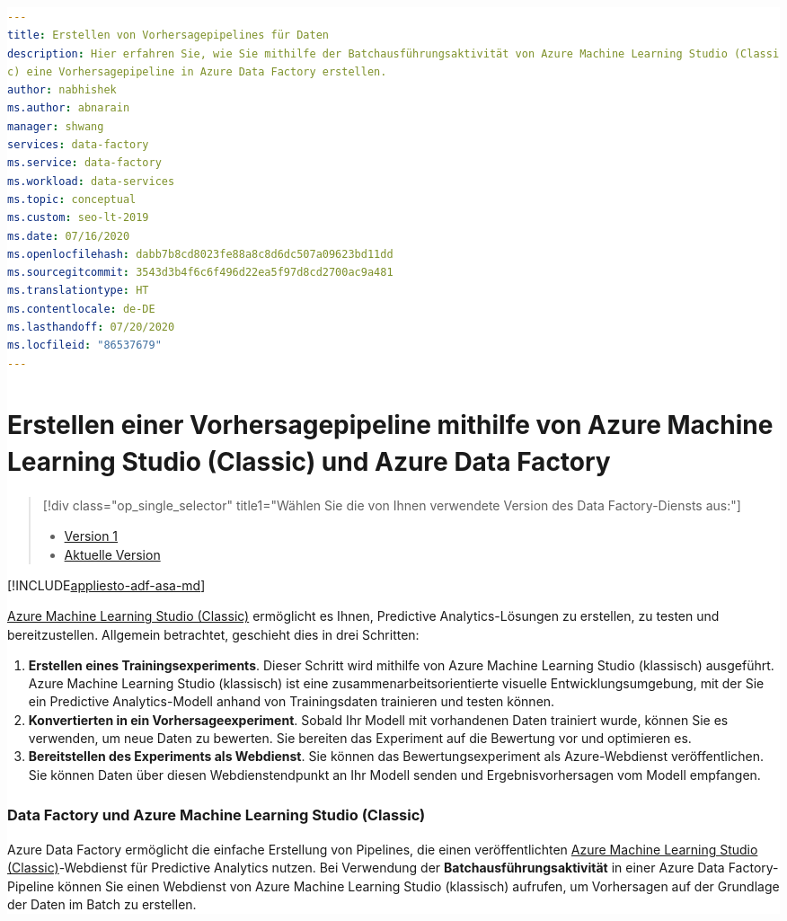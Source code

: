 ```yaml
---
title: Erstellen von Vorhersagepipelines für Daten
description: Hier erfahren Sie, wie Sie mithilfe der Batchausführungsaktivität von Azure Machine Learning Studio (Classic) eine Vorhersagepipeline in Azure Data Factory erstellen.
author: nabhishek
ms.author: abnarain
manager: shwang
services: data-factory
ms.service: data-factory
ms.workload: data-services
ms.topic: conceptual
ms.custom: seo-lt-2019
ms.date: 07/16/2020
ms.openlocfilehash: dabb7b8cd8023fe88a8c8d6dc507a09623bd11dd
ms.sourcegitcommit: 3543d3b4f6c6f496d22ea5f97d8cd2700ac9a481
ms.translationtype: HT
ms.contentlocale: de-DE
ms.lasthandoff: 07/20/2020
ms.locfileid: "86537679"
---
```

# <a name="create-a-predictive-pipeline-using-azure-machine-learning-studio-classic-and-azure-data-factory"></a>Erstellen einer Vorhersagepipeline mithilfe von Azure Machine Learning Studio (Classic) und Azure Data Factory

> [!div class="op_single_selector" title1="Wählen Sie die von Ihnen verwendete Version des Data Factory-Diensts aus:"]
> * [Version 1](v1/data-factory-azure-ml-batch-execution-activity.md)
> * [Aktuelle Version](transform-data-using-machine-learning.md)

[!INCLUDE[appliesto-adf-asa-md](includes/appliesto-adf-asa-md.md)]

[Azure Machine Learning Studio (Classic)](https://azure.microsoft.com/documentation/services/machine-learning/) ermöglicht es Ihnen, Predictive Analytics-Lösungen zu erstellen, zu testen und bereitzustellen. Allgemein betrachtet, geschieht dies in drei Schritten:

1. **Erstellen eines Trainingsexperiments**. Dieser Schritt wird mithilfe von Azure Machine Learning Studio (klassisch) ausgeführt. Azure Machine Learning Studio (klassisch) ist eine zusammenarbeitsorientierte visuelle Entwicklungsumgebung, mit der Sie ein Predictive Analytics-Modell anhand von Trainingsdaten trainieren und testen können.
2. **Konvertierten in ein Vorhersageexperiment**. Sobald Ihr Modell mit vorhandenen Daten trainiert wurde, können Sie es verwenden, um neue Daten zu bewerten. Sie bereiten das Experiment auf die Bewertung vor und optimieren es.
3. **Bereitstellen des Experiments als Webdienst**. Sie können das Bewertungsexperiment als Azure-Webdienst veröffentlichen. Sie können Daten über diesen Webdienstendpunkt an Ihr Modell senden und Ergebnisvorhersagen vom Modell empfangen.

### <a name="data-factory-and-azure-machine-learning-studio-classic-together"></a>Data Factory und Azure Machine Learning Studio (Classic)
Azure Data Factory ermöglicht die einfache Erstellung von Pipelines, die einen veröffentlichten [Azure Machine Learning Studio (Classic)](https://azure.microsoft.com/documentation/services/machine-learning)-Webdienst für Predictive Analytics nutzen. Bei Verwendung der **Batchausführungsaktivität** in einer Azure Data Factory-Pipeline können Sie einen Webdienst von Azure Machine Learning Studio (klassisch) aufrufen, um Vorhersagen auf der Grundlage der Daten im Batch zu erstellen.
